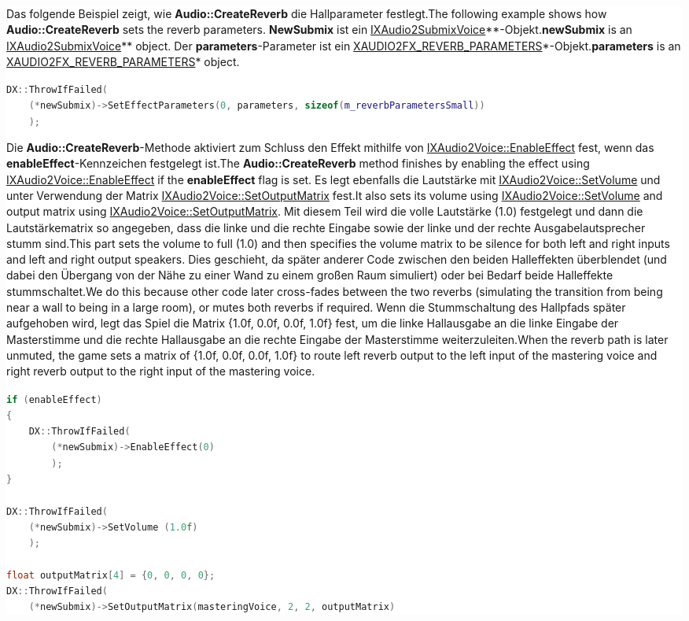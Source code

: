 <span data-ttu-id="7b060-227">Das folgende Beispiel zeigt, wie **Audio::CreateReverb** die Hallparameter festlegt.</span><span class="sxs-lookup"><span data-stu-id="7b060-227">The following example shows how **Audio::CreateReverb** sets the reverb parameters.</span></span> <span data-ttu-id="7b060-228">**NewSubmix** ist ein [IXAudio2SubmixVoice](https://msdn.microsoft.com/library/windows/desktop/microsoft.directx_sdk.ixaudio2submixvoice.ixaudio2submixvoice)\*\*-Objekt.</span><span class="sxs-lookup"><span data-stu-id="7b060-228">**newSubmix** is an [IXAudio2SubmixVoice](https://msdn.microsoft.com/library/windows/desktop/microsoft.directx_sdk.ixaudio2submixvoice.ixaudio2submixvoice)\*\* object.</span></span> <span data-ttu-id="7b060-229">Der **parameters**-Parameter ist ein [XAUDIO2FX\_REVERB\_PARAMETERS](https://msdn.microsoft.com/library/windows/desktop/ee419224)\*-Objekt.</span><span class="sxs-lookup"><span data-stu-id="7b060-229">**parameters** is an [XAUDIO2FX\_REVERB\_PARAMETERS](https://msdn.microsoft.com/library/windows/desktop/ee419224)\* object.</span></span>

```cpp
DX::ThrowIfFailed(
    (*newSubmix)->SetEffectParameters(0, parameters, sizeof(m_reverbParametersSmall))
    );
```

<span data-ttu-id="7b060-230">Die **Audio::CreateReverb**-Methode aktiviert zum Schluss den Effekt mithilfe von [IXAudio2Voice::EnableEffect](https://msdn.microsoft.com/library/windows/desktop/microsoft.directx_sdk.ixaudio2voice.ixaudio2voice.enableeffect) fest, wenn das **enableEffect**-Kennzeichen festgelegt ist.</span><span class="sxs-lookup"><span data-stu-id="7b060-230">The **Audio::CreateReverb** method finishes by enabling the effect using [IXAudio2Voice::EnableEffect](https://msdn.microsoft.com/library/windows/desktop/microsoft.directx_sdk.ixaudio2voice.ixaudio2voice.enableeffect) if the **enableEffect** flag is set.</span></span> <span data-ttu-id="7b060-231">Es legt ebenfalls die Lautstärke mit [IXAudio2Voice::SetVolume](https://msdn.microsoft.com/library/windows/desktop/microsoft.directx_sdk.ixaudio2voice.ixaudio2voice.setvolume) und unter Verwendung der Matrix [IXAudio2Voice::SetOutputMatrix](https://msdn.microsoft.com/library/windows/desktop/microsoft.directx_sdk.ixaudio2voice.ixaudio2voice.setoutputmatrix) fest.</span><span class="sxs-lookup"><span data-stu-id="7b060-231">It also sets its volume using [IXAudio2Voice::SetVolume](https://msdn.microsoft.com/library/windows/desktop/microsoft.directx_sdk.ixaudio2voice.ixaudio2voice.setvolume) and output matrix using [IXAudio2Voice::SetOutputMatrix](https://msdn.microsoft.com/library/windows/desktop/microsoft.directx_sdk.ixaudio2voice.ixaudio2voice.setoutputmatrix).</span></span> <span data-ttu-id="7b060-232">Mit diesem Teil wird die volle Lautstärke (1.0) festgelegt und dann die Lautstärkematrix so angegeben, dass die linke und die rechte Eingabe sowie der linke und der rechte Ausgabelautsprecher stumm sind.</span><span class="sxs-lookup"><span data-stu-id="7b060-232">This part sets the volume to full (1.0) and then specifies the volume matrix to be silence for both left and right inputs and left and right output speakers.</span></span> <span data-ttu-id="7b060-233">Dies geschieht, da später anderer Code zwischen den beiden Halleffekten überblendet (und dabei den Übergang von der Nähe zu einer Wand zu einem großen Raum simuliert) oder bei Bedarf beide Halleffekte stummschaltet.</span><span class="sxs-lookup"><span data-stu-id="7b060-233">We do this because other code later cross-fades between the two reverbs (simulating the transition from being near a wall to being in a large room), or mutes both reverbs if required.</span></span> <span data-ttu-id="7b060-234">Wenn die Stummschaltung des Hallpfads später aufgehoben wird, legt das Spiel die Matrix {1.0f, 0.0f, 0.0f, 1.0f} fest, um die linke Hallausgabe an die linke Eingabe der Masterstimme und die rechte Hallausgabe an die rechte Eingabe der Masterstimme weiterzuleiten.</span><span class="sxs-lookup"><span data-stu-id="7b060-234">When the reverb path is later unmuted, the game sets a matrix of {1.0f, 0.0f, 0.0f, 1.0f} to route left reverb output to the left input of the mastering voice and right reverb output to the right input of the mastering voice.</span></span>

```cpp
if (enableEffect)
{
    DX::ThrowIfFailed(
        (*newSubmix)->EnableEffect(0)
        );    
}

DX::ThrowIfFailed(
    (*newSubmix)->SetVolume (1.0f)
    );

float outputMatrix[4] = {0, 0, 0, 0};
DX::ThrowIfFailed(
    (*newSubmix)->SetOutputMatrix(masteringVoice, 2, 2, outputMatrix)
```